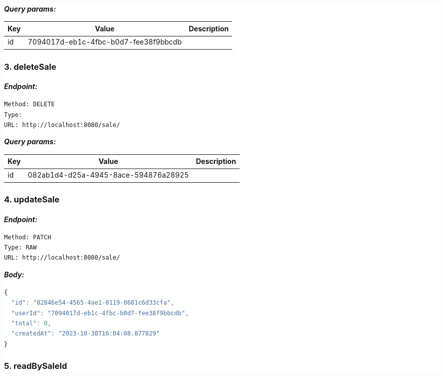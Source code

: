 

***Query params:***

| Key | Value | Description |
| --- | ------|-------------|
| id | 7094017d-eb1c-4fbc-b0d7-fee38f9bbcdb |  |



### 3. deleteSale



***Endpoint:***

```bash
Method: DELETE
Type: 
URL: http://localhost:8080/sale/
```



***Query params:***

| Key | Value | Description |
| --- | ------|-------------|
| id | 082ab1d4-d25a-4945-8ace-594876a28925 |  |



### 4. updateSale



***Endpoint:***

```bash
Method: PATCH
Type: RAW
URL: http://localhost:8080/sale/
```



***Body:***

```js        
{
  "id": "82846e54-4565-4ae1-8119-0681c6d33cfa",
  "userId": "7094017d-eb1c-4fbc-b0d7-fee38f9bbcdb",
  "total": 0,
  "createdAt": "2023-10-30T16:04:08.877829"
}
```



### 5. readBySaleId


